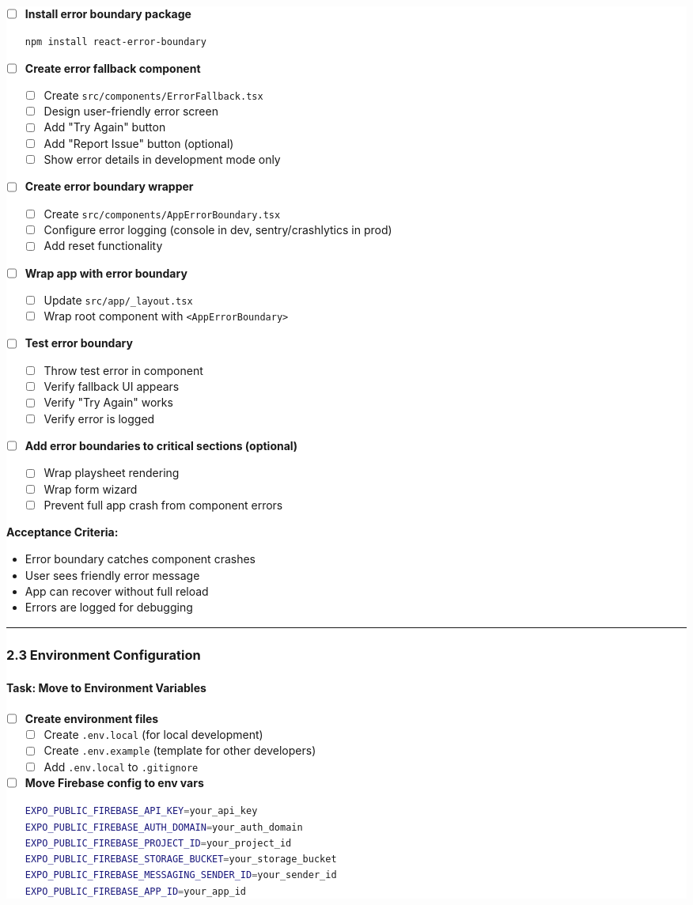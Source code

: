 - [ ] **Install error boundary package**
  ```bash
  npm install react-error-boundary
  ```

- [ ] **Create error fallback component**
  - [ ] Create `src/components/ErrorFallback.tsx`
  - [ ] Design user-friendly error screen
  - [ ] Add "Try Again" button
  - [ ] Add "Report Issue" button (optional)
  - [ ] Show error details in development mode only

- [ ] **Create error boundary wrapper**
  - [ ] Create `src/components/AppErrorBoundary.tsx`
  - [ ] Configure error logging (console in dev, sentry/crashlytics in prod)
  - [ ] Add reset functionality

- [ ] **Wrap app with error boundary**
  - [ ] Update `src/app/_layout.tsx`
  - [ ] Wrap root component with `<AppErrorBoundary>`

- [ ] **Test error boundary**
  - [ ] Throw test error in component
  - [ ] Verify fallback UI appears
  - [ ] Verify "Try Again" works
  - [ ] Verify error is logged

- [ ] **Add error boundaries to critical sections (optional)**
  - [ ] Wrap playsheet rendering
  - [ ] Wrap form wizard
  - [ ] Prevent full app crash from component errors

**Acceptance Criteria:**
- Error boundary catches component crashes
- User sees friendly error message
- App can recover without full reload
- Errors are logged for debugging

---

### 2.3 Environment Configuration

#### Task: Move to Environment Variables

- [ ] **Create environment files**
  - [ ] Create `.env.local` (for local development)
  - [ ] Create `.env.example` (template for other developers)
  - [ ] Add `.env.local` to `.gitignore`

- [ ] **Move Firebase config to env vars**
  ```bash
  EXPO_PUBLIC_FIREBASE_API_KEY=your_api_key
  EXPO_PUBLIC_FIREBASE_AUTH_DOMAIN=your_auth_domain
  EXPO_PUBLIC_FIREBASE_PROJECT_ID=your_project_id
  EXPO_PUBLIC_FIREBASE_STORAGE_BUCKET=your_storage_bucket
  EXPO_PUBLIC_FIREBASE_MESSAGING_SENDER_ID=your_sender_id
  EXPO_PUBLIC_FIREBASE_APP_ID=your_app_id
  ```
